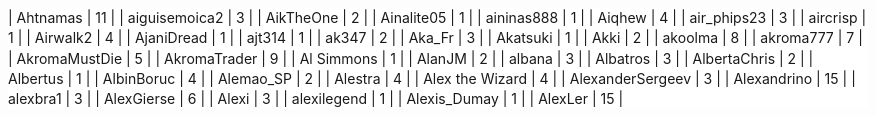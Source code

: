 | Ahtnamas | 11 |
| aiguisemoica2 | 3 |
| AikTheOne | 2 |
| Ainalite05 | 1 |
| aininas888 | 1 |
| Aiqhew | 4 |
| air\_phips23 | 3 |
| aircrisp | 1 |
| Airwalk2 | 4 |
| AjaniDread | 1 |
| ajt314 | 1 |
| ak347 | 2 |
| Aka\_Fr | 3 |
| Akatsuki | 1 |
| Akki | 2 |
| akoolma | 8 |
| akroma777 | 7 |
| AkromaMustDie | 5 |
| AkromaTrader | 9 |
| Al Simmons | 1 |
| AlanJM | 2 |
| albana | 3 |
| Albatros | 3 |
| AlbertaChris | 2 |
| Albertus | 1 |
| AlbinBoruc | 4 |
| Alemao\_SP | 2 |
| Alestra | 4 |
| Alex the Wizard | 4 |
| AlexanderSergeev | 3 |
| Alexandrino | 15 |
| alexbra1 | 3 |
| AlexGierse | 6 |
| Alexi | 3 |
| alexilegend | 1 |
| Alexis\_Dumay | 1 |
| AlexLer | 15 |